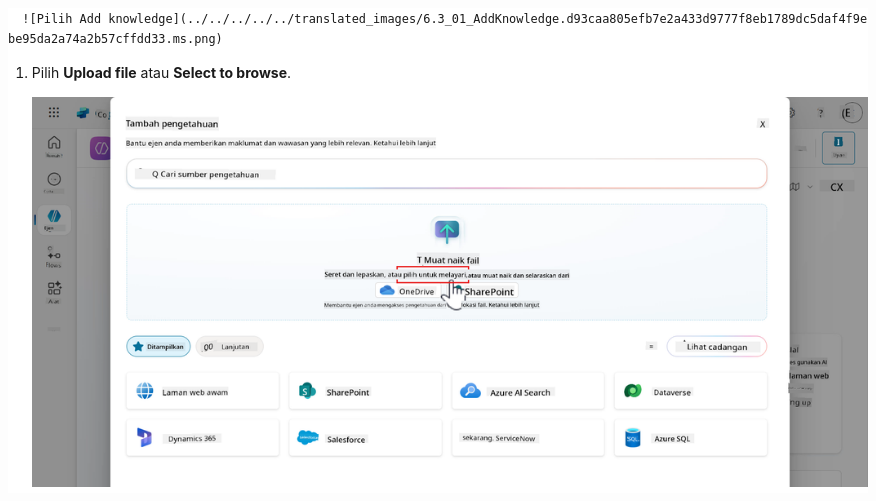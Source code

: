       ![Pilih Add knowledge](../../../../../translated_images/6.3_01_AddKnowledge.d93caa805efb7e2a433d9777f8eb1789dc5daf4f9ebe95da2a74a2b57cffdd33.ms.png)

1. Pilih **Upload file** atau **Select to browse**.

      ![Pilih muat naik fail](../../../../../translated_images/6.3_02_UploadFile.662de4f3916bfa3f34a6699a9a45846e64e71a70dfecbc656fb5b511792de6b6.ms.png)
